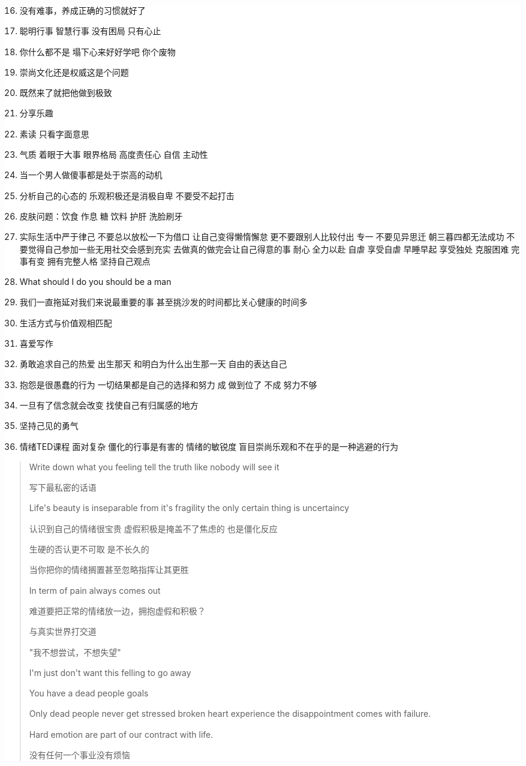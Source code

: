 16. 没有难事，养成正确的习惯就好了

17. 聪明行事 智慧行事 没有困局 只有心止

18. 你什么都不是 塌下心来好好学吧 你个废物

19. 崇尚文化还是权威这是个问题

20. 既然来了就把他做到极致

21. 分享乐趣

22. 素读 只看字面意思

23. 气质 着眼于大事 眼界格局 高度责任心 自信 主动性

24. 当一个男人做傻事都是处于崇高的动机

25. 分析自己的心态的 乐观积极还是消极自卑 不要受不起打击

26. 皮肤问题：饮食 作息 糖 饮料 护肝 洗脸刷牙

27. 实际生活中严于律己 不要总以放松一下为借口 让自己变得懒惰懈怠 更不要跟别人比较付出 专一 不要见异思迁 朝三暮四都无法成功 不要觉得自己参加一些无用社交会感到充实 去做真的做完会让自己得意的事 耐心 全力以赴 自虐 享受自虐 早睡早起 享受独处 克服困难 完事有变 拥有完整人格 坚持自己观点

28. What should I do you should be a man

29. 我们一直拖延对我们来说最重要的事 甚至挑沙发的时间都比关心健康的时间多

30. 生活方式与价值观相匹配

31. 喜爱写作

32. 勇敢追求自己的热爱 出生那天 和明白为什么出生那一天 自由的表达自己

33. 抱怨是很愚蠢的行为 一切结果都是自己的选择和努力 成 做到位了 不成 努力不够

34. 一旦有了信念就会改变 找使自己有归属感的地方

35. 坚持己见的勇气

36. 情绪TED课程 面对复杂 僵化的行事是有害的 情绪的敏锐度 盲目崇尚乐观和不在乎的是一种逃避的行为

> Write down what you feeling tell the truth like nobody will see it
>
> 写下最私密的话语
>
> Life's beauty is inseparable from it's fragility the only certain thing is uncertaincy
>
> 认识到自己的情绪很宝贵 虚假积极是掩盖不了焦虑的 也是僵化反应
>
> 生硬的否认更不可取 是不长久的
>
> 当你把你的情绪搁置甚至忽略指挥让其更胜
>
> In term of pain always comes out
>
> 难道要把正常的情绪放一边，拥抱虚假和积极？
>
> 与真实世界打交道
>
> "我不想尝试，不想失望"
>
> I'm just don't want this felling to go away
>
> You have a dead people goals
>
> Only dead people never get stressed broken heart experience the disappointment comes with failure.
>
> Hard emotion are part of our contract with life.
>
> 没有任何一个事业没有烦恼